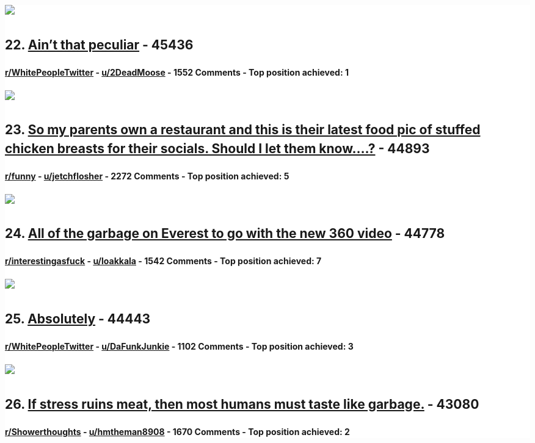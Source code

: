 <a href="https://v.redd.it/d0m4wru7hmv71"><img src="https://a.thumbs.redditmedia.com/N88SDzNbmj7IjAWvj-xR86gfndDI4-E1Emhny7DB678.jpg"></img></a>

## 22. [Ain’t that peculiar](http://reddit.com/r/WhitePeopleTwitter/comments/qfq2fz/aint_that_peculiar/) - 45436
#### [r/WhitePeopleTwitter](http://reddit.com/r/WhitePeopleTwitter) - [u/2DeadMoose](http://reddit.com/u/2DeadMoose) - 1552 Comments - Top position achieved: 1

<a href="https://i.redd.it/v3c5oddrsnv71.jpg"><img src="https://a.thumbs.redditmedia.com/_bCYjc5m-Vhsrl3xaRZEMykKPL2aX05lp_jCvbqznd0.jpg"></img></a>

## 23. [So my parents own a restaurant and this is their latest food pic of stuffed chicken breasts for their socials. Should I let them know….?](http://reddit.com/r/funny/comments/qfe1gc/so_my_parents_own_a_restaurant_and_this_is_their/) - 44893
#### [r/funny](http://reddit.com/r/funny) - [u/jetchflosher](http://reddit.com/u/jetchflosher) - 2272 Comments - Top position achieved: 5

<a href="https://i.redd.it/jo4bj87otkv71.jpg"><img src="https://b.thumbs.redditmedia.com/bBKdM1dE_xJ1OCE6MQgzK8MeQII9QlX8U8-LPk29h2c.jpg"></img></a>

## 24. [All of the garbage on Everest to go with the new 360 video](http://reddit.com/r/interestingasfuck/comments/qfl05t/all_of_the_garbage_on_everest_to_go_with_the_new/) - 44778
#### [r/interestingasfuck](http://reddit.com/r/interestingasfuck) - [u/loakkala](http://reddit.com/u/loakkala) - 1542 Comments - Top position achieved: 7

<a href="https://i.redd.it/fszje272mmv71.jpg"><img src="https://b.thumbs.redditmedia.com/40NfybbEPhMQt7MLu6_P9sUkke_5lQ3mUXEEO7dkMOY.jpg"></img></a>

## 25. [Absolutely](http://reddit.com/r/WhitePeopleTwitter/comments/qfjrjm/absolutely/) - 44443
#### [r/WhitePeopleTwitter](http://reddit.com/r/WhitePeopleTwitter) - [u/DaFunkJunkie](http://reddit.com/u/DaFunkJunkie) - 1102 Comments - Top position achieved: 3

<a href="https://i.redd.it/59ma6n2wbmv71.jpg"><img src="https://b.thumbs.redditmedia.com/fKUTak5aaI8wVguqNL1iDc9nHvbpsX78uU35EsMtY3g.jpg"></img></a>

## 26. [If stress ruins meat, then most humans must taste like garbage.](http://reddit.com/r/Showerthoughts/comments/qfo0wg/if_stress_ruins_meat_then_most_humans_must_taste/) - 43080
#### [r/Showerthoughts](http://reddit.com/r/Showerthoughts) - [u/hmtheman8908](http://reddit.com/u/hmtheman8908) - 1670 Comments - Top position achieved: 2
